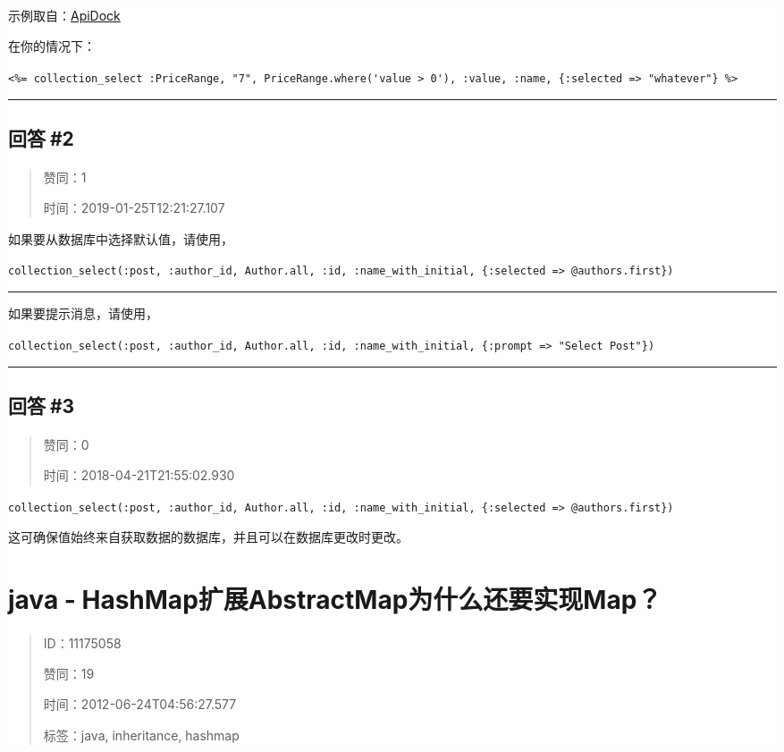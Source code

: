 示例取自：[ApiDock](http://apidock.com/rails/ActionView/Helpers/FormOptionsHelper/collection_select)

在你的情况下：

```
<%= collection_select :PriceRange, "7", PriceRange.where('value > 0'), :value, :name, {:selected => "whatever"} %> 
```

* * *

## 回答 #2

> 赞同：1
> 
> 时间：2019-01-25T12:21:27.107

如果要从数据库中选择默认值，请使用，

```
collection_select(:post, :author_id, Author.all, :id, :name_with_initial, {:selected => @authors.first}) 
```

* * *

如果要提示消息，请使用，

```
collection_select(:post, :author_id, Author.all, :id, :name_with_initial, {:prompt => "Select Post"}) 
```

* * *

## 回答 #3

> 赞同：0
> 
> 时间：2018-04-21T21:55:02.930

```
collection_select(:post, :author_id, Author.all, :id, :name_with_initial, {:selected => @authors.first}) 
```

这可确保值始终来自获取数据的数据库，并且可以在数据库更改时更改。

# java - HashMap扩展AbstractMap为什么还要实现Map？

> ID：11175058
> 
> 赞同：19
> 
> 时间：2012-06-24T04:56:27.577
> 
> 标签：java, inheritance, hashmap
